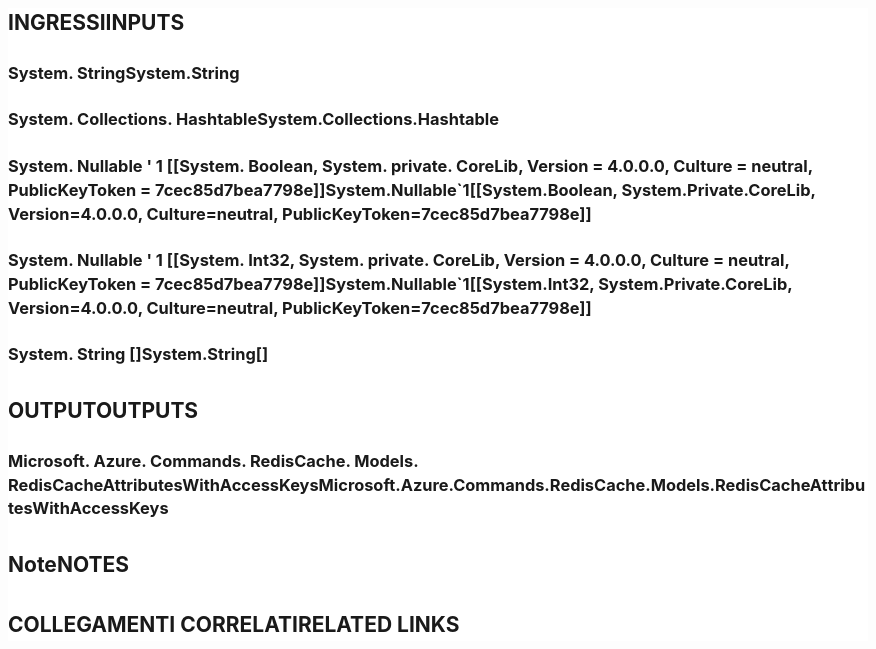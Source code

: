 ## <span data-ttu-id="f91e5-242">INGRESSI</span><span class="sxs-lookup"><span data-stu-id="f91e5-242">INPUTS</span></span>

### <span data-ttu-id="f91e5-243">System. String</span><span class="sxs-lookup"><span data-stu-id="f91e5-243">System.String</span></span>

### <span data-ttu-id="f91e5-244">System. Collections. Hashtable</span><span class="sxs-lookup"><span data-stu-id="f91e5-244">System.Collections.Hashtable</span></span>

### <span data-ttu-id="f91e5-245">System. Nullable ' 1 [[System. Boolean, System. private. CoreLib, Version = 4.0.0.0, Culture = neutral, PublicKeyToken = 7cec85d7bea7798e]]</span><span class="sxs-lookup"><span data-stu-id="f91e5-245">System.Nullable\`1[[System.Boolean, System.Private.CoreLib, Version=4.0.0.0, Culture=neutral, PublicKeyToken=7cec85d7bea7798e]]</span></span>

### <span data-ttu-id="f91e5-246">System. Nullable ' 1 [[System. Int32, System. private. CoreLib, Version = 4.0.0.0, Culture = neutral, PublicKeyToken = 7cec85d7bea7798e]]</span><span class="sxs-lookup"><span data-stu-id="f91e5-246">System.Nullable\`1[[System.Int32, System.Private.CoreLib, Version=4.0.0.0, Culture=neutral, PublicKeyToken=7cec85d7bea7798e]]</span></span>

### <span data-ttu-id="f91e5-247">System. String []</span><span class="sxs-lookup"><span data-stu-id="f91e5-247">System.String[]</span></span>

## <span data-ttu-id="f91e5-248">OUTPUT</span><span class="sxs-lookup"><span data-stu-id="f91e5-248">OUTPUTS</span></span>

### <span data-ttu-id="f91e5-249">Microsoft. Azure. Commands. RedisCache. Models. RedisCacheAttributesWithAccessKeys</span><span class="sxs-lookup"><span data-stu-id="f91e5-249">Microsoft.Azure.Commands.RedisCache.Models.RedisCacheAttributesWithAccessKeys</span></span>

## <span data-ttu-id="f91e5-250">Note</span><span class="sxs-lookup"><span data-stu-id="f91e5-250">NOTES</span></span>

## <span data-ttu-id="f91e5-251">COLLEGAMENTI CORRELATI</span><span class="sxs-lookup"><span data-stu-id="f91e5-251">RELATED LINKS</span></span>
